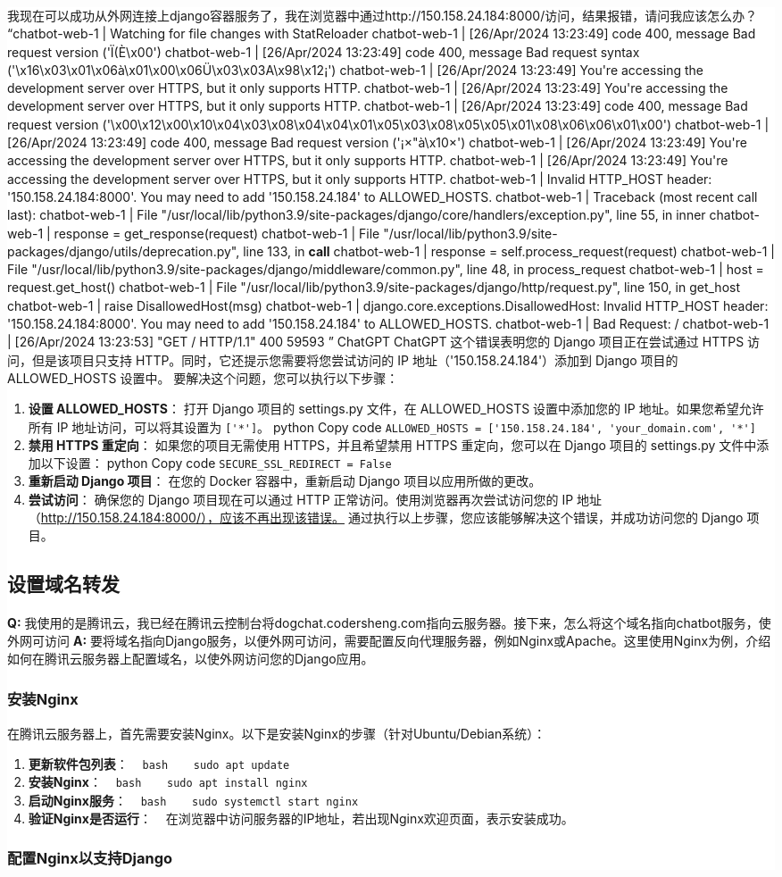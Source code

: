 我现在可以成功从外网连接上django容器服务了，我在浏览器中通过http://150.158.24.184:8000/访问，结果报错，请问我应该怎么办？ “chatbot-web-1 | Watching for file changes with StatReloader chatbot-web-1 | [26/Apr/2024 13:23:49] code 400, message Bad request version ('Ï(È\x00') chatbot-web-1 | [26/Apr/2024 13:23:49] code 400, message Bad request syntax ('\x16\x03\x01\x06à\x01\x00\x06Ü\x03\x03A\x98\x12¡') chatbot-web-1 | [26/Apr/2024 13:23:49] You're accessing the development server over HTTPS, but it only supports HTTP. chatbot-web-1 | [26/Apr/2024 13:23:49] You're accessing the development server over HTTPS, but it only supports HTTP. chatbot-web-1 | [26/Apr/2024 13:23:49] code 400, message Bad request version ('\x00\x12\x00\x10\x04\x03\x08\x04\x04\x01\x05\x03\x08\x05\x05\x01\x08\x06\x06\x01\x00') chatbot-web-1 | [26/Apr/2024 13:23:49] code 400, message Bad request version ('¡×"à\x10×') chatbot-web-1 | [26/Apr/2024 13:23:49] You're accessing the development server over HTTPS, but it only supports HTTP. chatbot-web-1 | [26/Apr/2024 13:23:49] You're accessing the development server over HTTPS, but it only supports HTTP. chatbot-web-1 | Invalid HTTP_HOST header: '150.158.24.184:8000'. You may need to add '150.158.24.184' to ALLOWED_HOSTS. chatbot-web-1 | Traceback (most recent call last): chatbot-web-1 | File "/usr/local/lib/python3.9/site-packages/django/core/handlers/exception.py", line 55, in inner chatbot-web-1 | response = get_response(request) chatbot-web-1 | File "/usr/local/lib/python3.9/site-packages/django/utils/deprecation.py", line 133, in __call__ chatbot-web-1 | response = self.process_request(request) chatbot-web-1 | File "/usr/local/lib/python3.9/site-packages/django/middleware/common.py", line 48, in process_request chatbot-web-1 | host = request.get_host() chatbot-web-1 | File "/usr/local/lib/python3.9/site-packages/django/http/request.py", line 150, in get_host chatbot-web-1 | raise DisallowedHost(msg) chatbot-web-1 | django.core.exceptions.DisallowedHost: Invalid HTTP_HOST header: '150.158.24.184:8000'. You may need to add '150.158.24.184' to ALLOWED_HOSTS. chatbot-web-1 | Bad Request: / chatbot-web-1 | [26/Apr/2024 13:23:53] "GET / HTTP/1.1" 400 59593 ”
ChatGPT
ChatGPT
这个错误表明您的 Django 项目正在尝试通过 HTTPS 访问，但是该项目只支持 HTTP。同时，它还提示您需要将您尝试访问的 IP 地址（'150.158.24.184'）添加到 Django 项目的 ALLOWED_HOSTS 设置中。
要解决这个问题，您可以执行以下步骤：
1. **设置 ALLOWED_HOSTS**： 打开 Django 项目的 settings.py 文件，在 ALLOWED_HOSTS 设置中添加您的 IP 地址。如果您希望允许所有 IP 地址访问，可以将其设置为 `['*']`。
    python
    Copy code
    `ALLOWED_HOSTS = ['150.158.24.184', 'your_domain.com', '*']`
2. **禁用 HTTPS 重定向**： 如果您的项目无需使用 HTTPS，并且希望禁用 HTTPS 重定向，您可以在 Django 项目的 settings.py 文件中添加以下设置：
    python
    Copy code
    `SECURE_SSL_REDIRECT = False`
3. **重新启动 Django 项目**： 在您的 Docker 容器中，重新启动 Django 项目以应用所做的更改。
4. **尝试访问**： 确保您的 Django 项目现在可以通过 HTTP 正常访问。使用浏览器再次尝试访问您的 IP 地址（http://150.158.24.184:8000/），应该不再出现该错误。
通过执行以上步骤，您应该能够解决这个错误，并成功访问您的 Django 项目。
## 设置域名转发
**Q:** 我使用的是腾讯云，我已经在腾讯云控制台将dogchat.codersheng.com指向云服务器。接下来，怎么将这个域名指向chatbot服务，使外网可访问
**A:** 要将域名指向Django服务，以便外网可访问，需要配置反向代理服务器，例如Nginx或Apache。这里使用Nginx为例，介绍如何在腾讯云服务器上配置域名，以使外网访问您的Django应用。
### 安装Nginx
在腾讯云服务器上，首先需要安装Nginx。以下是安装Nginx的步骤（针对Ubuntu/Debian系统）：
1. **更新软件包列表**：
   ```bash
   sudo apt update
   ```
2. **安装Nginx**：
   ```bash
   sudo apt install nginx
   ```
3. **启动Nginx服务**：
   ```bash
   sudo systemctl start nginx
   ```
4. **验证Nginx是否运行**：
   在浏览器中访问服务器的IP地址，若出现Nginx欢迎页面，表示安装成功。
### 配置Nginx以支持Django